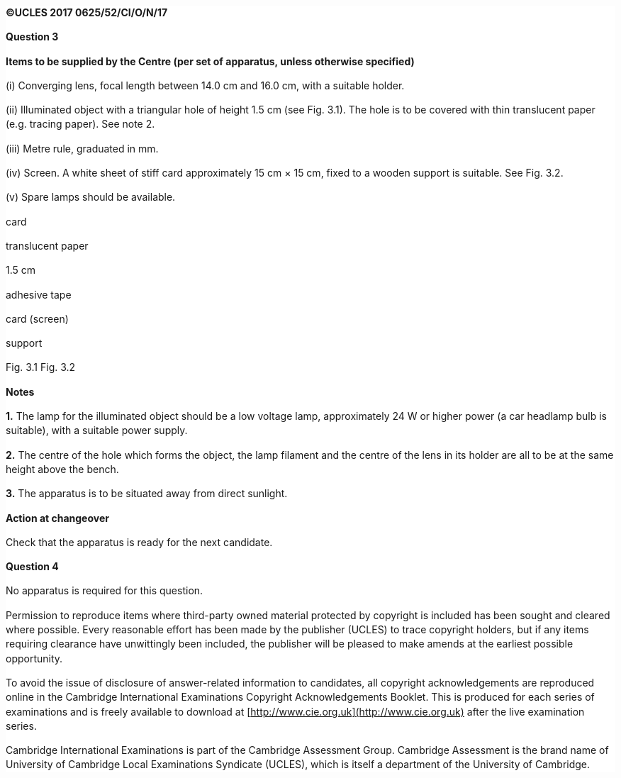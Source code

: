 
**©UCLES 2017 0625/52/CI/O/N/17** 

**Question 3** 

**Items to be supplied by the Centre (per set of apparatus, unless otherwise specified)** 

 (i) Converging lens, focal length between 14.0 cm and 16.0 cm, with a suitable holder. 

 (ii) Illuminated object with a triangular hole of height 1.5 cm (see Fig. 3.1). The hole is to be covered with thin translucent paper (e.g. tracing paper). See note 2. 

 (iii) Metre rule, graduated in mm. 

 (iv) Screen. A white sheet of stiff card approximately 15 cm × 15 cm, fixed to a wooden support is suitable. See Fig. 3.2. 

 (v) Spare lamps should be available. 

 card 

 translucent paper 

 1.5 cm 

 adhesive tape 

 card (screen) 

 support 

 Fig. 3.1 Fig. 3.2 

**Notes** 

**1.** The lamp for the illuminated object should be a low voltage lamp, approximately 24 W or higher     power (a car headlamp bulb is suitable), with a suitable power supply. 

**2.** The centre of the hole which forms the object, the lamp filament and the centre of the lens in its     holder are all to be at the same height above the bench. 

**3.** The apparatus is to be situated away from direct sunlight. 

**Action at changeover** 

Check that the apparatus is ready for the next candidate. 

**Question 4** 

No apparatus is required for this question. 

Permission to reproduce items where third-party owned material protected by copyright is included has been sought and cleared where possible. Every reasonable effort has been made by the publisher (UCLES) to trace copyright holders, but if any items requiring clearance have unwittingly been included, the publisher will be pleased to make amends at the earliest possible opportunity. 

To avoid the issue of disclosure of answer-related information to candidates, all copyright acknowledgements are reproduced online in the Cambridge International Examinations Copyright Acknowledgements Booklet. This is produced for each series of examinations and is freely available to download at [http://www.cie.org.uk](http://www.cie.org.uk) after the live examination series. 

Cambridge International Examinations is part of the Cambridge Assessment Group. Cambridge Assessment is the brand name of University of Cambridge Local Examinations Syndicate (UCLES), which is itself a department of the University of Cambridge. 
